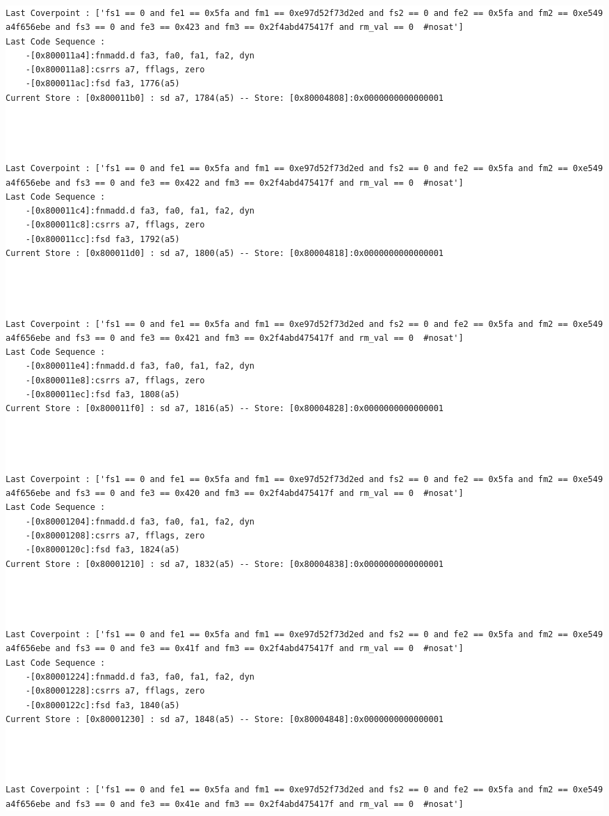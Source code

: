 ```
Last Coverpoint : ['fs1 == 0 and fe1 == 0x5fa and fm1 == 0xe97d52f73d2ed and fs2 == 0 and fe2 == 0x5fa and fm2 == 0xe549a4f656ebe and fs3 == 0 and fe3 == 0x423 and fm3 == 0x2f4abd475417f and rm_val == 0  #nosat']
Last Code Sequence : 
	-[0x800011a4]:fnmadd.d fa3, fa0, fa1, fa2, dyn
	-[0x800011a8]:csrrs a7, fflags, zero
	-[0x800011ac]:fsd fa3, 1776(a5)
Current Store : [0x800011b0] : sd a7, 1784(a5) -- Store: [0x80004808]:0x0000000000000001




Last Coverpoint : ['fs1 == 0 and fe1 == 0x5fa and fm1 == 0xe97d52f73d2ed and fs2 == 0 and fe2 == 0x5fa and fm2 == 0xe549a4f656ebe and fs3 == 0 and fe3 == 0x422 and fm3 == 0x2f4abd475417f and rm_val == 0  #nosat']
Last Code Sequence : 
	-[0x800011c4]:fnmadd.d fa3, fa0, fa1, fa2, dyn
	-[0x800011c8]:csrrs a7, fflags, zero
	-[0x800011cc]:fsd fa3, 1792(a5)
Current Store : [0x800011d0] : sd a7, 1800(a5) -- Store: [0x80004818]:0x0000000000000001




Last Coverpoint : ['fs1 == 0 and fe1 == 0x5fa and fm1 == 0xe97d52f73d2ed and fs2 == 0 and fe2 == 0x5fa and fm2 == 0xe549a4f656ebe and fs3 == 0 and fe3 == 0x421 and fm3 == 0x2f4abd475417f and rm_val == 0  #nosat']
Last Code Sequence : 
	-[0x800011e4]:fnmadd.d fa3, fa0, fa1, fa2, dyn
	-[0x800011e8]:csrrs a7, fflags, zero
	-[0x800011ec]:fsd fa3, 1808(a5)
Current Store : [0x800011f0] : sd a7, 1816(a5) -- Store: [0x80004828]:0x0000000000000001




Last Coverpoint : ['fs1 == 0 and fe1 == 0x5fa and fm1 == 0xe97d52f73d2ed and fs2 == 0 and fe2 == 0x5fa and fm2 == 0xe549a4f656ebe and fs3 == 0 and fe3 == 0x420 and fm3 == 0x2f4abd475417f and rm_val == 0  #nosat']
Last Code Sequence : 
	-[0x80001204]:fnmadd.d fa3, fa0, fa1, fa2, dyn
	-[0x80001208]:csrrs a7, fflags, zero
	-[0x8000120c]:fsd fa3, 1824(a5)
Current Store : [0x80001210] : sd a7, 1832(a5) -- Store: [0x80004838]:0x0000000000000001




Last Coverpoint : ['fs1 == 0 and fe1 == 0x5fa and fm1 == 0xe97d52f73d2ed and fs2 == 0 and fe2 == 0x5fa and fm2 == 0xe549a4f656ebe and fs3 == 0 and fe3 == 0x41f and fm3 == 0x2f4abd475417f and rm_val == 0  #nosat']
Last Code Sequence : 
	-[0x80001224]:fnmadd.d fa3, fa0, fa1, fa2, dyn
	-[0x80001228]:csrrs a7, fflags, zero
	-[0x8000122c]:fsd fa3, 1840(a5)
Current Store : [0x80001230] : sd a7, 1848(a5) -- Store: [0x80004848]:0x0000000000000001




Last Coverpoint : ['fs1 == 0 and fe1 == 0x5fa and fm1 == 0xe97d52f73d2ed and fs2 == 0 and fe2 == 0x5fa and fm2 == 0xe549a4f656ebe and fs3 == 0 and fe3 == 0x41e and fm3 == 0x2f4abd475417f and rm_val == 0  #nosat']
```